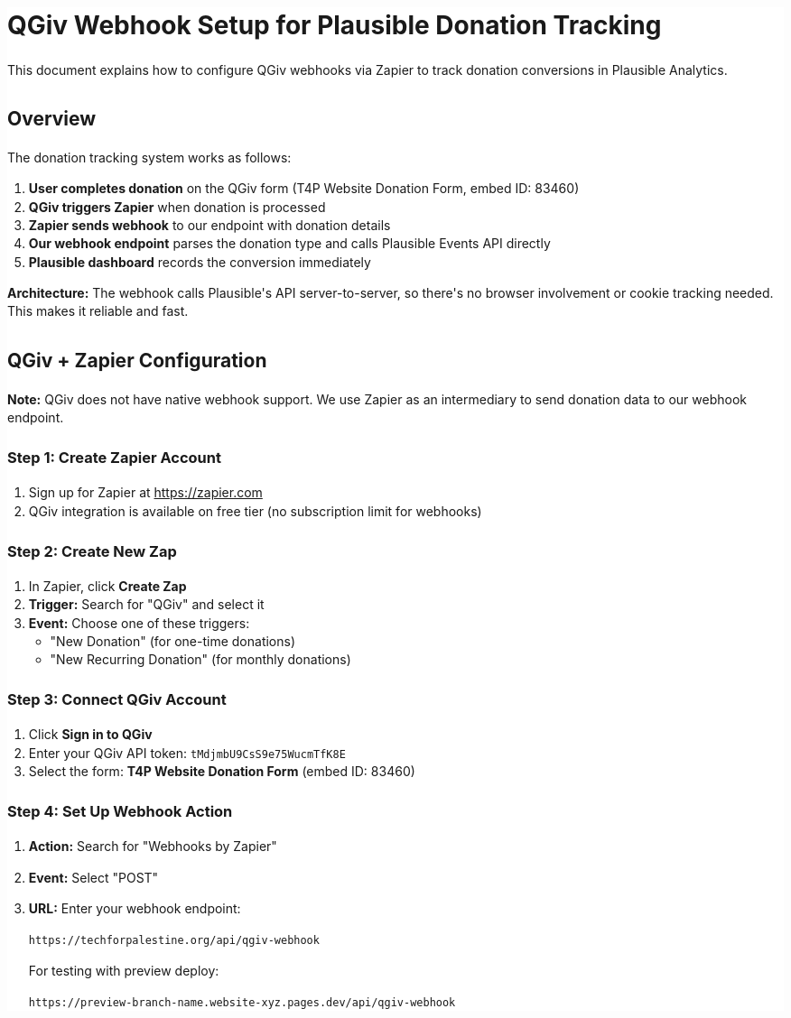 # QGiv Webhook Setup for Plausible Donation Tracking

This document explains how to configure QGiv webhooks via Zapier to track donation conversions in Plausible Analytics.

## Overview

The donation tracking system works as follows:

1. **User completes donation** on the QGiv form (T4P Website Donation Form, embed ID: 83460)
2. **QGiv triggers Zapier** when donation is processed
3. **Zapier sends webhook** to our endpoint with donation details
4. **Our webhook endpoint** parses the donation type and calls Plausible Events API directly
5. **Plausible dashboard** records the conversion immediately

**Architecture:** The webhook calls Plausible's API server-to-server, so there's no browser involvement or cookie tracking needed. This makes it reliable and fast.

## QGiv + Zapier Configuration

**Note:** QGiv does not have native webhook support. We use Zapier as an intermediary to send donation data to our webhook endpoint.

### Step 1: Create Zapier Account

1. Sign up for Zapier at https://zapier.com
2. QGiv integration is available on free tier (no subscription limit for webhooks)

### Step 2: Create New Zap

1. In Zapier, click **Create Zap**
2. **Trigger:** Search for "QGiv" and select it
3. **Event:** Choose one of these triggers:
   - "New Donation" (for one-time donations)
   - "New Recurring Donation" (for monthly donations)

### Step 3: Connect QGiv Account

1. Click **Sign in to QGiv**
2. Enter your QGiv API token: `tMdjmbU9CsS9e75WucmTfK8E`
3. Select the form: **T4P Website Donation Form** (embed ID: 83460)

### Step 4: Set Up Webhook Action

1. **Action:** Search for "Webhooks by Zapier"
2. **Event:** Select "POST"
3. **URL:** Enter your webhook endpoint:
   ```
   https://techforpalestine.org/api/qgiv-webhook
   ```

   For testing with preview deploy:
   ```
   https://preview-branch-name.website-xyz.pages.dev/api/qgiv-webhook
   ```

